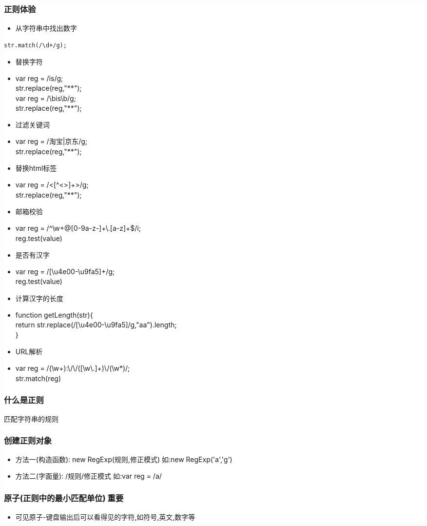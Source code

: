 ### 正则体验

-   从字符串中找出数字

~~~~~~~~~~~~~~~~~~~~~~~~~~~~~~~~~~~~~~~~~~~~~~~~~~~~~~~~~~~~~~~~~~~~~~~~~~~~~~~~
str.match(/\d+/g);
~~~~~~~~~~~~~~~~~~~~~~~~~~~~~~~~~~~~~~~~~~~~~~~~~~~~~~~~~~~~~~~~~~~~~~~~~~~~~~~~

-   替换字符

-   var reg = /is/g;  
    str.replace(reg,"\*\*");  
    var reg = /\\bis\\b/g;  
    str.replace(reg,"\*\*");

-   过滤关键词

-   var reg = /淘宝\|京东/g;  
    str.replace(reg,"\*\*");

-   替换html标签

-   var reg = /\<[\^\<\>]+\>/g;  
    str.replace(reg,"\*\*");

-   邮箱校验

-   var reg = /\^\\w+\@[0-9a-z-]+\\.[a-z]+\$/i;  
    reg.test(value)

-   是否有汉字

-   var reg = /[\\u4e00-\\u9fa5]+/g;  
    reg.test(value)

-   计算汉字的长度

-   function getLength(str){  
    return str.replace(/[\\u4e00-\\u9fa5]/g,"aa").length;  
    }

-   URL解析

-   var reg = /(\\w+):\\/\\/([\\w\\.]+)\\/(\\w\*)/;  
    str.match(reg)

### 什么是正则

匹配字符串的规则

### 创建正则对象

-   方法一(构造函数): new RegExp(规则,修正模式) 如:new RegExp('a','g')

-   方法二(字面量): /规则/修正模式 如:var reg = /a/

### 原子(正则中的最小匹配单位) 重要

-   可见原子-键盘输出后可以看得见的字符,如符号,英文,数字等
